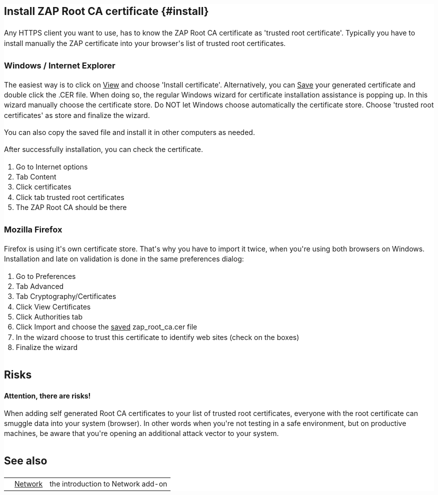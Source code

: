 ## Install ZAP Root CA certificate {#install}


Any HTTPS client you want to use, has to know the ZAP Root CA certificate
as 'trusted root certificate'. Typically you have to install manually the
ZAP certificate into your browser's list of trusted root certificates.

### Windows / Internet Explorer


The easiest way is to click on [View](#view) and choose
'Install certificate'. Alternatively, you can [Save](#save) your generated
certificate and double click the .CER file.
When doing so, the regular Windows wizard for certificate installation
assistance is popping up.
In this wizard manually choose the certificate store. Do NOT let
Windows choose automatically the certificate store.
Choose 'trusted root certificates' as store and finalize the wizard.


You can also copy the saved file and install it in other computers as needed.


After successfully installation, you can check the certificate.

1. Go to Internet options
2. Tab Content
3. Click certificates
4. Click tab trusted root certificates
5. The ZAP Root CA should be there

### Mozilla Firefox


Firefox is using it's own certificate store. That's why you have to
import it twice, when you're using both browsers on Windows.
Installation and late on validation is done in the same preferences dialog:

1. Go to Preferences
2. Tab Advanced
3. Tab Cryptography/Certificates
4. Click View Certificates
5. Click Authorities tab
6. Click Import and choose the [saved](#save) zap_root_ca.cer file
7. In the wizard choose to trust this certificate to identify web sites (check on the boxes)
8. Finalize the wizard

## Risks


**Attention, there are risks!**   

When adding self generated Root CA certificates to your list of trusted
root certificates, everyone with the root certificate can smuggle data
into your system (browser).
In other words when you're not testing in a safe environment, but on
productive machines, be aware that you're opening an additional attack
vector to your system.

## See also

|   |                                          |                                    |
|---|------------------------------------------|------------------------------------|
|   | [Network](/docs/desktop/addons/network/) | the introduction to Network add-on |
